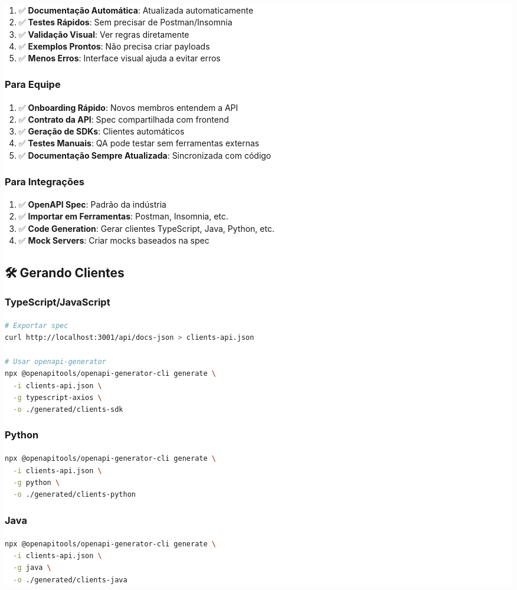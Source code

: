 1. ✅ **Documentação Automática**: Atualizada automaticamente
2. ✅ **Testes Rápidos**: Sem precisar de Postman/Insomnia
3. ✅ **Validação Visual**: Ver regras diretamente
4. ✅ **Exemplos Prontos**: Não precisa criar payloads
5. ✅ **Menos Erros**: Interface visual ajuda a evitar erros

### Para Equipe

1. ✅ **Onboarding Rápido**: Novos membros entendem a API
2. ✅ **Contrato da API**: Spec compartilhada com frontend
3. ✅ **Geração de SDKs**: Clientes automáticos
4. ✅ **Testes Manuais**: QA pode testar sem ferramentas externas
5. ✅ **Documentação Sempre Atualizada**: Sincronizada com código

### Para Integrações

1. ✅ **OpenAPI Spec**: Padrão da indústria
2. ✅ **Importar em Ferramentas**: Postman, Insomnia, etc.
3. ✅ **Code Generation**: Gerar clientes TypeScript, Java, Python, etc.
4. ✅ **Mock Servers**: Criar mocks baseados na spec

## 🛠️ Gerando Clientes

### TypeScript/JavaScript

```bash
# Exportar spec
curl http://localhost:3001/api/docs-json > clients-api.json

# Usar openapi-generator
npx @openapitools/openapi-generator-cli generate \
  -i clients-api.json \
  -g typescript-axios \
  -o ./generated/clients-sdk
```

### Python

```bash
npx @openapitools/openapi-generator-cli generate \
  -i clients-api.json \
  -g python \
  -o ./generated/clients-python
```

### Java

```bash
npx @openapitools/openapi-generator-cli generate \
  -i clients-api.json \
  -g java \
  -o ./generated/clients-java
```
